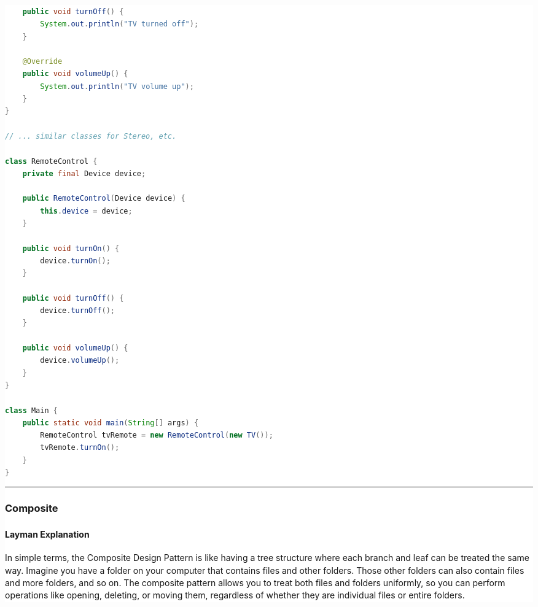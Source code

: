 ```java
    public void turnOff() {
        System.out.println("TV turned off");
    }

    @Override
    public void volumeUp() {
        System.out.println("TV volume up");
    }
}

// ... similar classes for Stereo, etc.

class RemoteControl {
    private final Device device;

    public RemoteControl(Device device) {
        this.device = device;
    }

    public void turnOn() {
        device.turnOn();
    }

    public void turnOff() {
        device.turnOff();
    }

    public void volumeUp() {
        device.volumeUp();
    }
}

class Main {
    public static void main(String[] args) {
        RemoteControl tvRemote = new RemoteControl(new TV());
        tvRemote.turnOn();
    }
}

```

---

### **Composite**

#### **Layman Explanation**

In simple terms, the Composite Design Pattern is like having a tree structure where each branch and leaf can be treated the same way. Imagine you have a folder on your computer that contains files and other folders. Those other folders can also contain files and more folders, and so on. The composite pattern allows you to treat both files and folders uniformly, so you can perform operations like opening, deleting, or moving them, regardless of whether they are individual files or entire folders.
